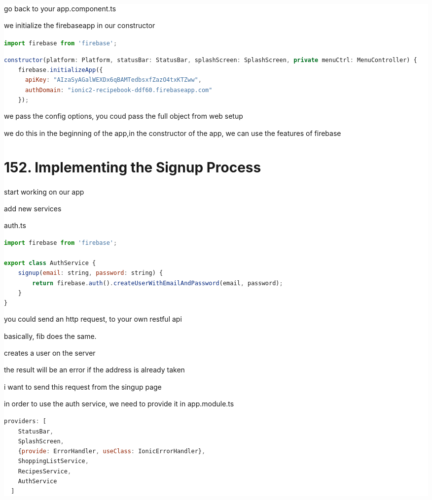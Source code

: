 go back to your app.component.ts

we initialize the firebaseapp in our constructor

```js
import firebase from 'firebase';
```

```js
constructor(platform: Platform, statusBar: StatusBar, splashScreen: SplashScreen, private menuCtrl: MenuController) {
    firebase.initializeApp({
      apiKey: "AIzaSyAGalWEXDx6qBAMTedbsxfZazO4txKTZww",
      authDomain: "ionic2-recipebook-ddf60.firebaseapp.com"
    });
```

we pass the config options, you coud pass the full object from web setup

we do this in the beginning of the app,in the constructor of the app, we can use the features of firebase


# 152. Implementing the Signup Process

start working on our app

add new services

auth.ts

```js
import firebase from 'firebase';

export class AuthService {
    signup(email: string, password: string) {
        return firebase.auth().createUserWithEmailAndPassword(email, password);
    }
}
```

you could send an http request, to your own restful api

basically, fib does the same.

creates a user on the server

the result will be an error if the address is already taken

i want to send this request from the singup page

in order to use the auth service, we need to provide it in app.module.ts

```js
providers: [
    StatusBar,
    SplashScreen,
    {provide: ErrorHandler, useClass: IonicErrorHandler},
    ShoppingListService,
    RecipesService,
    AuthService
  ]
  ```
